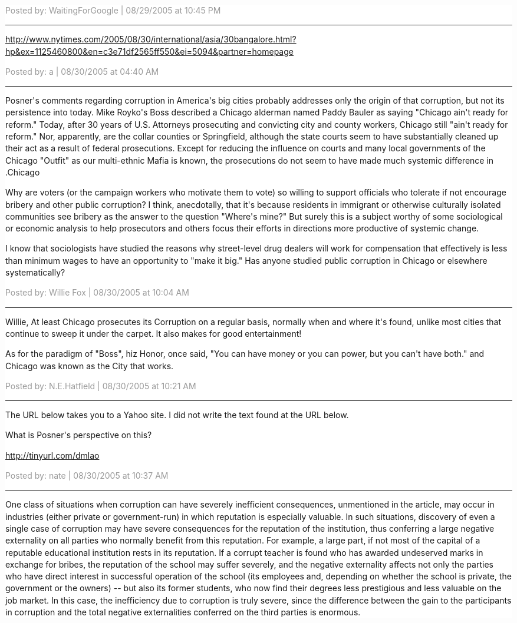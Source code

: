 <span style="color:#999">Posted by: WaitingForGoogle | 08/29/2005 at 10:45 PM</span>

---

http://www.nytimes.com/2005/08/30/international/asia/30bangalore.html?hp&ex=1125460800&en=c3e71df2565ff550&ei=5094&partner=homepage

<span style="color:#999">Posted by: a | 08/30/2005 at 04:40 AM</span>

---

Posner's comments regarding corruption in America's big cities probably addresses only the origin of that corruption, but not its persistence into today.  Mike Royko's Boss described a Chicago alderman named Paddy Bauler as saying "Chicago ain't ready for reform."  Today, after 30 years of U.S. Attorneys prosecuting and convicting city and county workers, Chicago still "ain't ready for reform."  Nor, apparently, are the collar counties or Springfield, although the state courts seem to have substantially cleaned up their act as a result of federal prosecutions.  Except for reducing the influence on courts and many local governments of the Chicago "Outfit" as our multi-ethnic Mafia is known, the prosecutions do not seem to have made much systemic difference in .Chicago

Why are voters (or the campaign workers who motivate them to vote) so willing to support officials who tolerate if not encourage bribery and other public corruption?  I think, anecdotally, that it's because residents in immigrant or otherwise culturally isolated communities see bribery as the answer to the question "Where's mine?"  But surely this is a subject worthy of some sociological or economic analysis to help prosecutors and others focus their efforts in directions more productive of systemic change.

I know that sociologists have studied the reasons why street-level drug dealers will work for compensation that effectively is less than minimum wages to have an opportunity to "make it big."  Has anyone studied public corruption in Chicago or elsewhere systematically?

<span style="color:#999">Posted by: Willie Fox | 08/30/2005 at 10:04 AM</span>

---

Willie, At least Chicago prosecutes its Corruption on a regular basis, normally when and where it's found, unlike most cities that continue to sweep it under the carpet. It also makes for good entertainment! 

As for the paradigm of "Boss", hiz Honor, once said, "You can have money or you can power, but you can't have both." and Chicago was known as the City that works.

<span style="color:#999">Posted by: N.E.Hatfield | 08/30/2005 at 10:21 AM</span>

---


The URL below takes you to a Yahoo site.  I did not write the text found at the URL below.  

What is Posner's perspective on this?

http://tinyurl.com/dmlao

<span style="color:#999">Posted by: nate | 08/30/2005 at 10:37 AM</span>

---

One class of situations when corruption can have severely inefficient consequences, unmentioned in the article, may occur in industries (either private or government-run) in which reputation is especially valuable. In such situations, discovery of even a single case of corruption may have severe consequences for the reputation of the institution, thus conferring a large negative externality on all parties who normally benefit from this reputation. For example, a large part, if not most of the capital of a reputable educational institution rests in its reputation. If a corrupt teacher is found who has awarded undeserved marks in exchange for bribes, the reputation of the school may suffer severely, and the negative externality affects not only the parties who have direct interest in successful operation of the school (its employees and, depending on whether the school is private, the government or the owners) -- but also its former students, who now find their degrees less prestigious and less valuable on the job market. In this case, the inefficiency due to corruption is truly severe, since the difference between the gain to the participants in corruption and the total negative externalities conferred on the third parties is enormous.

